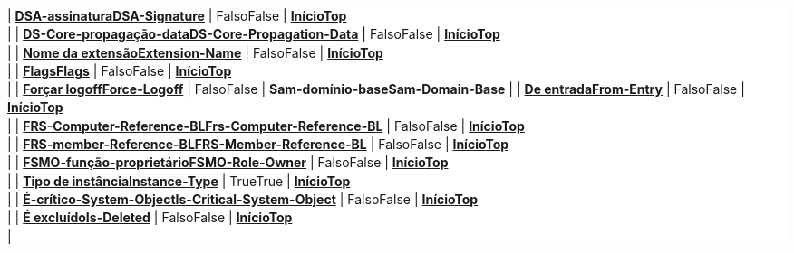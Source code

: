 | [<span data-ttu-id="0c6a7-501">**DSA-assinatura**</span><span class="sxs-lookup"><span data-stu-id="0c6a7-501">**DSA-Signature**</span></span>](a-dsasignature.md)                                     | <span data-ttu-id="0c6a7-502">Falso</span><span class="sxs-lookup"><span data-stu-id="0c6a7-502">False</span></span>     | [<span data-ttu-id="0c6a7-503">**Início**</span><span class="sxs-lookup"><span data-stu-id="0c6a7-503">**Top**</span></span>](c-top.md)<br/>                     |
| [<span data-ttu-id="0c6a7-504">**DS-Core-propagação-data**</span><span class="sxs-lookup"><span data-stu-id="0c6a7-504">**DS-Core-Propagation-Data**</span></span>](a-dscorepropagationdata.md)                 | <span data-ttu-id="0c6a7-505">Falso</span><span class="sxs-lookup"><span data-stu-id="0c6a7-505">False</span></span>     | [<span data-ttu-id="0c6a7-506">**Início**</span><span class="sxs-lookup"><span data-stu-id="0c6a7-506">**Top**</span></span>](c-top.md)<br/>                     |
| [<span data-ttu-id="0c6a7-507">**Nome da extensão**</span><span class="sxs-lookup"><span data-stu-id="0c6a7-507">**Extension-Name**</span></span>](a-extensionname.md)                                   | <span data-ttu-id="0c6a7-508">Falso</span><span class="sxs-lookup"><span data-stu-id="0c6a7-508">False</span></span>     | [<span data-ttu-id="0c6a7-509">**Início**</span><span class="sxs-lookup"><span data-stu-id="0c6a7-509">**Top**</span></span>](c-top.md)<br/>                     |
| [<span data-ttu-id="0c6a7-510">**Flags**</span><span class="sxs-lookup"><span data-stu-id="0c6a7-510">**Flags**</span></span>](a-flags.md)                                                    | <span data-ttu-id="0c6a7-511">Falso</span><span class="sxs-lookup"><span data-stu-id="0c6a7-511">False</span></span>     | [<span data-ttu-id="0c6a7-512">**Início**</span><span class="sxs-lookup"><span data-stu-id="0c6a7-512">**Top**</span></span>](c-top.md)<br/>                     |
| [<span data-ttu-id="0c6a7-513">**Forçar logoff**</span><span class="sxs-lookup"><span data-stu-id="0c6a7-513">**Force-Logoff**</span></span>](a-forcelogoff.md)                                       | <span data-ttu-id="0c6a7-514">Falso</span><span class="sxs-lookup"><span data-stu-id="0c6a7-514">False</span></span>     | <span data-ttu-id="0c6a7-515">**Sam-domínio-base**</span><span class="sxs-lookup"><span data-stu-id="0c6a7-515">**Sam-Domain-Base**</span></span>                                 |
| [<span data-ttu-id="0c6a7-516">**De entrada**</span><span class="sxs-lookup"><span data-stu-id="0c6a7-516">**From-Entry**</span></span>](a-fromentry.md)                                           | <span data-ttu-id="0c6a7-517">Falso</span><span class="sxs-lookup"><span data-stu-id="0c6a7-517">False</span></span>     | [<span data-ttu-id="0c6a7-518">**Início**</span><span class="sxs-lookup"><span data-stu-id="0c6a7-518">**Top**</span></span>](c-top.md)<br/>                     |
| [<span data-ttu-id="0c6a7-519">**FRS-Computer-Reference-BL**</span><span class="sxs-lookup"><span data-stu-id="0c6a7-519">**Frs-Computer-Reference-BL**</span></span>](a-frscomputerreferencebl.md)               | <span data-ttu-id="0c6a7-520">Falso</span><span class="sxs-lookup"><span data-stu-id="0c6a7-520">False</span></span>     | [<span data-ttu-id="0c6a7-521">**Início**</span><span class="sxs-lookup"><span data-stu-id="0c6a7-521">**Top**</span></span>](c-top.md)<br/>                     |
| [<span data-ttu-id="0c6a7-522">**FRS-member-Reference-BL**</span><span class="sxs-lookup"><span data-stu-id="0c6a7-522">**FRS-Member-Reference-BL**</span></span>](a-frsmemberreferencebl.md)                   | <span data-ttu-id="0c6a7-523">Falso</span><span class="sxs-lookup"><span data-stu-id="0c6a7-523">False</span></span>     | [<span data-ttu-id="0c6a7-524">**Início**</span><span class="sxs-lookup"><span data-stu-id="0c6a7-524">**Top**</span></span>](c-top.md)<br/>                     |
| [<span data-ttu-id="0c6a7-525">**FSMO-função-proprietário**</span><span class="sxs-lookup"><span data-stu-id="0c6a7-525">**FSMO-Role-Owner**</span></span>](a-fsmoroleowner.md)                                  | <span data-ttu-id="0c6a7-526">Falso</span><span class="sxs-lookup"><span data-stu-id="0c6a7-526">False</span></span>     | [<span data-ttu-id="0c6a7-527">**Início**</span><span class="sxs-lookup"><span data-stu-id="0c6a7-527">**Top**</span></span>](c-top.md)<br/>                     |
| [<span data-ttu-id="0c6a7-528">**Tipo de instância**</span><span class="sxs-lookup"><span data-stu-id="0c6a7-528">**Instance-Type**</span></span>](a-instancetype.md)                                     | <span data-ttu-id="0c6a7-529">True</span><span class="sxs-lookup"><span data-stu-id="0c6a7-529">True</span></span>      | [<span data-ttu-id="0c6a7-530">**Início**</span><span class="sxs-lookup"><span data-stu-id="0c6a7-530">**Top**</span></span>](c-top.md)<br/>                     |
| [<span data-ttu-id="0c6a7-531">**É-crítico-System-Object**</span><span class="sxs-lookup"><span data-stu-id="0c6a7-531">**Is-Critical-System-Object**</span></span>](a-iscriticalsystemobject.md)               | <span data-ttu-id="0c6a7-532">Falso</span><span class="sxs-lookup"><span data-stu-id="0c6a7-532">False</span></span>     | [<span data-ttu-id="0c6a7-533">**Início**</span><span class="sxs-lookup"><span data-stu-id="0c6a7-533">**Top**</span></span>](c-top.md)<br/>                     |
| [<span data-ttu-id="0c6a7-534">**É excluído**</span><span class="sxs-lookup"><span data-stu-id="0c6a7-534">**Is-Deleted**</span></span>](a-isdeleted.md)                                           | <span data-ttu-id="0c6a7-535">Falso</span><span class="sxs-lookup"><span data-stu-id="0c6a7-535">False</span></span>     | [<span data-ttu-id="0c6a7-536">**Início**</span><span class="sxs-lookup"><span data-stu-id="0c6a7-536">**Top**</span></span>](c-top.md)<br/>                     |